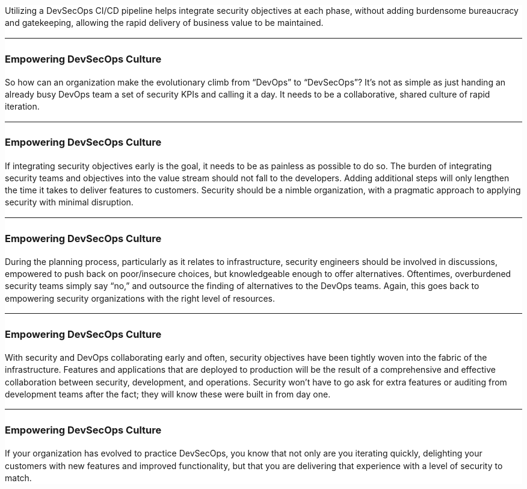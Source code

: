 Utilizing a DevSecOps CI/CD pipeline helps integrate security objectives at each phase, without adding burdensome bureaucracy and gatekeeping, allowing the rapid delivery of business value to be maintained.

----

### Empowering DevSecOps Culture

So how can an organization make the evolutionary climb from “DevOps” to “DevSecOps”? It’s not as simple as just handing an already busy DevOps team a set of security KPIs and calling it a day. It needs to be a collaborative, shared culture of rapid iteration.

----

### Empowering DevSecOps Culture

If integrating security objectives early is the goal, it needs to be as painless as possible to do so. The burden of integrating security teams and objectives into the value stream should not fall to the developers. Adding additional steps will only lengthen the time it takes to deliver features to customers. Security should be a nimble organization, with a pragmatic approach to applying security with minimal disruption.

----

### Empowering DevSecOps Culture

During the planning process, particularly as it relates to infrastructure, security engineers should be involved in discussions, empowered to push back on poor/insecure choices, but knowledgeable enough to offer alternatives. Oftentimes, overburdened security teams simply say “no,” and outsource the finding of alternatives to the DevOps teams. Again, this goes back to empowering security organizations with the right level of resources.

----

### Empowering DevSecOps Culture

With security and DevOps collaborating early and often, security objectives have been tightly woven into the fabric of the infrastructure. Features and applications that are deployed to production will be the result of a comprehensive and effective collaboration between security, development, and operations. Security won’t have to go ask for extra features or auditing from development teams after the fact; they will know these were built in from day one.

----

### Empowering DevSecOps Culture

If your organization has evolved to practice DevSecOps, you know that not only are you iterating quickly, delighting your customers with new features and improved functionality, but that you are delivering that experience with a level of security to match.